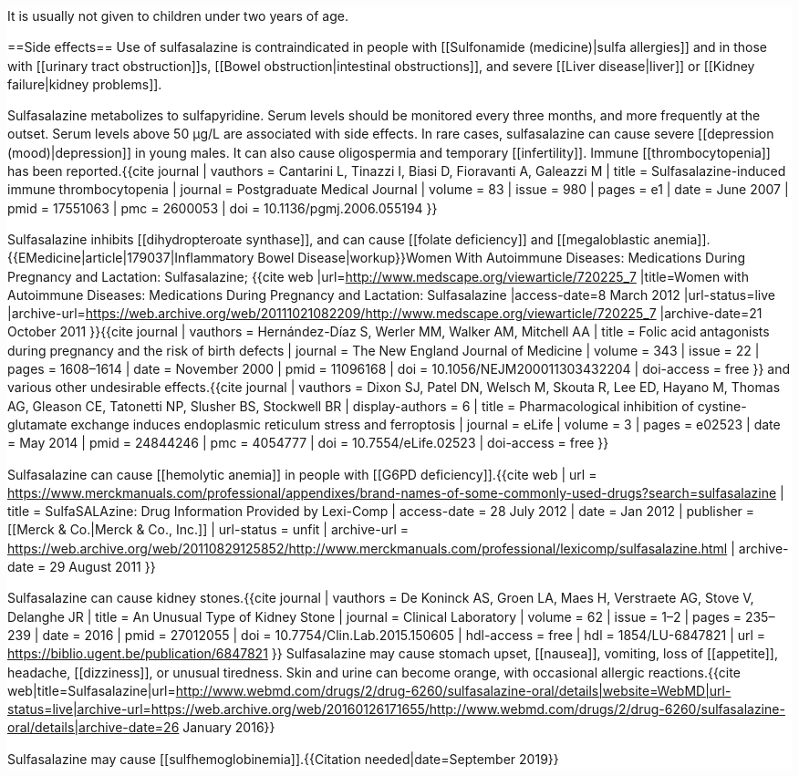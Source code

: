 It is usually not given to children under two years of age.<ref name=UKlabel2014/><ref name="UK sulfasalazine label" />

==Side effects==
Use of sulfasalazine is contraindicated in people with [[Sulfonamide (medicine)|sulfa allergies]] and in those with [[urinary tract obstruction]]s, [[Bowel obstruction|intestinal obstructions]], and severe [[Liver disease|liver]] or [[Kidney failure|kidney problems]].<ref name=Dav2014 />

Sulfasalazine metabolizes to sulfapyridine. Serum levels should be monitored every three months, and more frequently at the outset. Serum levels above 50 μg/L are associated with side effects. In rare cases, sulfasalazine can cause severe [[depression (mood)|depression]] in young males. It can also cause oligospermia and temporary [[infertility]]. Immune [[thrombocytopenia]] has been reported.<ref name="pmid17551063">{{cite journal | vauthors = Cantarini L, Tinazzi I, Biasi D, Fioravanti A, Galeazzi M | title = Sulfasalazine-induced immune thrombocytopenia | journal = Postgraduate Medical Journal | volume = 83 | issue = 980 | pages = e1 | date = June 2007 | pmid = 17551063 | pmc = 2600053 | doi = 10.1136/pgmj.2006.055194 }}</ref>

Sulfasalazine inhibits [[dihydropteroate synthase]], and can cause [[folate deficiency]] and [[megaloblastic anemia]].<ref>{{EMedicine|article|179037|Inflammatory Bowel Disease|workup}}</ref><ref>Women With Autoimmune Diseases: Medications During Pregnancy and Lactation: Sulfasalazine; {{cite web |url=http://www.medscape.org/viewarticle/720225_7 |title=Women with Autoimmune Diseases: Medications During Pregnancy and Lactation: Sulfasalazine |access-date=8 March 2012 |url-status=live |archive-url=https://web.archive.org/web/20111021082209/http://www.medscape.org/viewarticle/720225_7 |archive-date=21 October 2011 }}</ref><ref>{{cite journal | vauthors = Hernández-Díaz S, Werler MM, Walker AM, Mitchell AA | title = Folic acid antagonists during pregnancy and the risk of birth defects | journal = The New England Journal of Medicine | volume = 343 | issue = 22 | pages = 1608–1614 | date = November 2000 | pmid = 11096168 | doi = 10.1056/NEJM200011303432204 | doi-access = free }}</ref> and various other undesirable effects.<ref>{{cite journal | vauthors = Dixon SJ, Patel DN, Welsch M, Skouta R, Lee ED, Hayano M, Thomas AG, Gleason CE, Tatonetti NP, Slusher BS, Stockwell BR | display-authors = 6 | title = Pharmacological inhibition of cystine-glutamate exchange induces endoplasmic reticulum stress and ferroptosis | journal = eLife | volume = 3 | pages = e02523 | date = May 2014 | pmid = 24844246 | pmc = 4054777 | doi = 10.7554/eLife.02523 | doi-access = free }}</ref>

Sulfasalazine can cause [[hemolytic anemia]] in people with [[G6PD deficiency]].<ref>{{cite web | url = https://www.merckmanuals.com/professional/appendixes/brand-names-of-some-commonly-used-drugs?search=sulfasalazine | title = SulfaSALAzine: Drug Information Provided by Lexi-Comp | access-date = 28 July 2012 | date = Jan 2012 | publisher = [[Merck & Co.|Merck & Co., Inc.]] | url-status = unfit | archive-url = https://web.archive.org/web/20110829125852/http://www.merckmanuals.com/professional/lexicomp/sulfasalazine.html | archive-date = 29 August 2011 }}</ref>

Sulfasalazine can cause kidney stones.<ref>{{cite journal | vauthors = De Koninck AS, Groen LA, Maes H, Verstraete AG, Stove V, Delanghe JR | title = An Unusual Type of Kidney Stone | journal = Clinical Laboratory | volume = 62 | issue = 1–2 | pages = 235–239 | date = 2016 | pmid = 27012055 | doi = 10.7754/Clin.Lab.2015.150605 | hdl-access = free | hdl = 1854/LU-6847821 | url = https://biblio.ugent.be/publication/6847821 }}</ref>
Sulfasalazine may cause stomach upset, [[nausea]], vomiting, loss of [[appetite]], headache, [[dizziness]], or unusual tiredness.<ref name=AHFS2016/> Skin and urine can become orange, with occasional allergic reactions.<ref>{{cite web|title=Sulfasalazine|url=http://www.webmd.com/drugs/2/drug-6260/sulfasalazine-oral/details|website=WebMD|url-status=live|archive-url=https://web.archive.org/web/20160126171655/http://www.webmd.com/drugs/2/drug-6260/sulfasalazine-oral/details|archive-date=26 January 2016}}</ref><ref name=AHFS2016/>

Sulfasalazine may cause [[sulfhemoglobinemia]].{{Citation needed|date=September 2019}}
